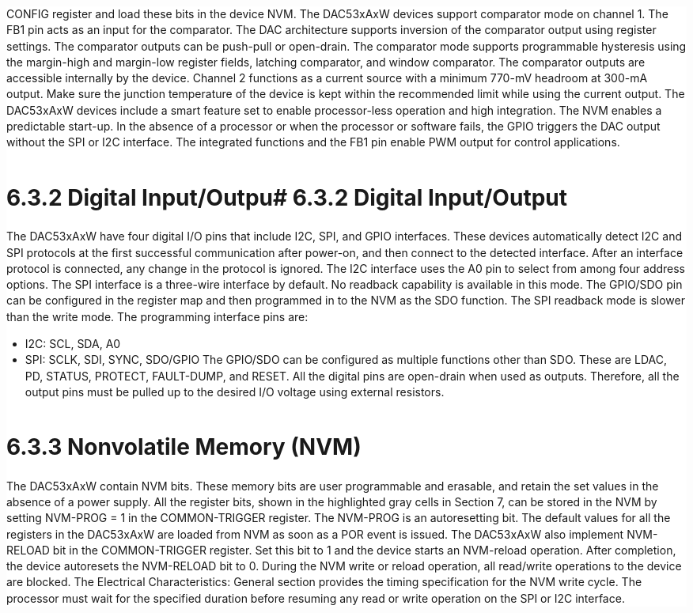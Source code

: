 CONFIG register and load these bits in the device NVM.
The DAC53xAxW devices support comparator mode on channel 1. The FB1 pin acts as an input for the 
comparator. The DAC architecture supports inversion of the comparator output using register settings. The 
comparator outputs can be push-pull or open-drain. The comparator mode supports programmable hysteresis 
using the margin-high and margin-low register fields, latching comparator, and window comparator. The 
comparator outputs are accessible internally by the device.
Channel 2 functions as a current source with a minimum 770-mV headroom at 300-mA output. Make sure the 
junction temperature of the device is kept within the recommended limit while using the current output.
The DAC53xAxW devices include a smart feature set to enable processor-less operation and high integration. 
The NVM enables a predictable start-up. In the absence of a processor or when the processor or software fails, 
the GPIO triggers the DAC output without the SPI or I2C interface. The integrated functions and the FB1 pin 
enable PWM output for control applications.

# 6.3.2 Digital Input/Outpu# 6.3.2 Digital Input/Output
The DAC53xAxW have four digital I/O pins that include I2C, SPI, and GPIO interfaces. These devices automatically detect I2C and SPI protocols at the first successful communication after power-on, and then connect to the detected interface. After an interface protocol is connected, any change in the protocol is ignored. 
The I2C interface uses the A0 pin to select from among four address options. The SPI interface is a three-wire interface by default. No readback capability is available in this mode. The GPIO/SDO pin can be configured in the register map and then programmed in to the NVM as the SDO function. The SPI readback mode is slower than the write mode. The programming interface pins are:
* I2C: SCL, SDA, A0
* SPI: SCLK, SDI, SYNC, SDO/GPIO
The GPIO/SDO can be configured as multiple functions other than SDO. These are LDAC, PD, STATUS, PROTECT, FAULT-DUMP, and RESET. All the digital pins are open-drain when used as outputs. Therefore, all the output pins must be pulled up to the desired I/O voltage using external resistors.

# 6.3.3 Nonvolatile Memory (NVM)
The DAC53xAxW contain NVM bits. These memory bits are user programmable and erasable, and retain the set values in the absence of a power supply. All the register bits, shown in the highlighted gray cells in Section 7, can be stored in the NVM by setting NVM-PROG = 1 in the COMMON-TRIGGER register. The NVM-PROG is an autoresetting bit. The default values for all the registers in the DAC53xAxW are loaded from NVM as soon as a POR event is issued.
The DAC53xAxW also implement NVM-RELOAD bit in the COMMON-TRIGGER register. Set this bit to 1 and the device starts an NVM-reload operation. After completion, the device autoresets the NVM-RELOAD bit to 0. During the NVM write or reload operation, all read/write operations to the device are blocked. The Electrical Characteristics: General section provides the timing specification for the NVM write cycle. The processor must wait for the specified duration before resuming any read or write operation on the SPI or I2C interface.
